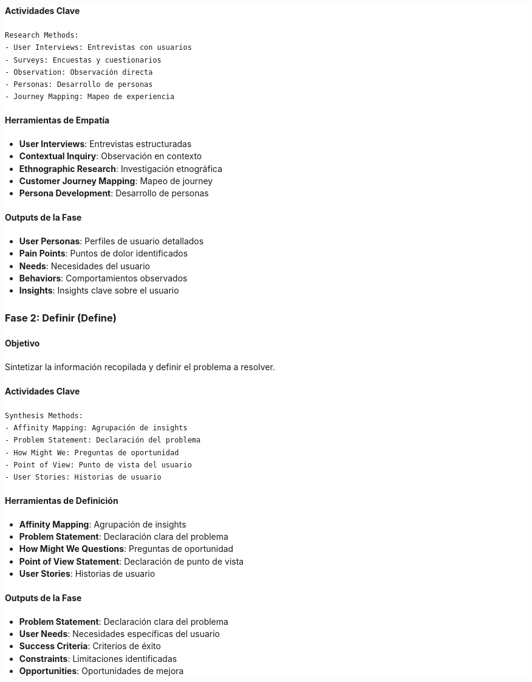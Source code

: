 #### Actividades Clave
```
Research Methods:
- User Interviews: Entrevistas con usuarios
- Surveys: Encuestas y cuestionarios
- Observation: Observación directa
- Personas: Desarrollo de personas
- Journey Mapping: Mapeo de experiencia
```

#### Herramientas de Empatía
- **User Interviews**: Entrevistas estructuradas
- **Contextual Inquiry**: Observación en contexto
- **Ethnographic Research**: Investigación etnográfica
- **Customer Journey Mapping**: Mapeo de journey
- **Persona Development**: Desarrollo de personas

#### Outputs de la Fase
- **User Personas**: Perfiles de usuario detallados
- **Pain Points**: Puntos de dolor identificados
- **Needs**: Necesidades del usuario
- **Behaviors**: Comportamientos observados
- **Insights**: Insights clave sobre el usuario

### Fase 2: Definir (Define)

#### Objetivo
Sintetizar la información recopilada y definir el problema a resolver.

#### Actividades Clave
```
Synthesis Methods:
- Affinity Mapping: Agrupación de insights
- Problem Statement: Declaración del problema
- How Might We: Preguntas de oportunidad
- Point of View: Punto de vista del usuario
- User Stories: Historias de usuario
```

#### Herramientas de Definición
- **Affinity Mapping**: Agrupación de insights
- **Problem Statement**: Declaración clara del problema
- **How Might We Questions**: Preguntas de oportunidad
- **Point of View Statement**: Declaración de punto de vista
- **User Stories**: Historias de usuario

#### Outputs de la Fase
- **Problem Statement**: Declaración clara del problema
- **User Needs**: Necesidades específicas del usuario
- **Success Criteria**: Criterios de éxito
- **Constraints**: Limitaciones identificadas
- **Opportunities**: Oportunidades de mejora
